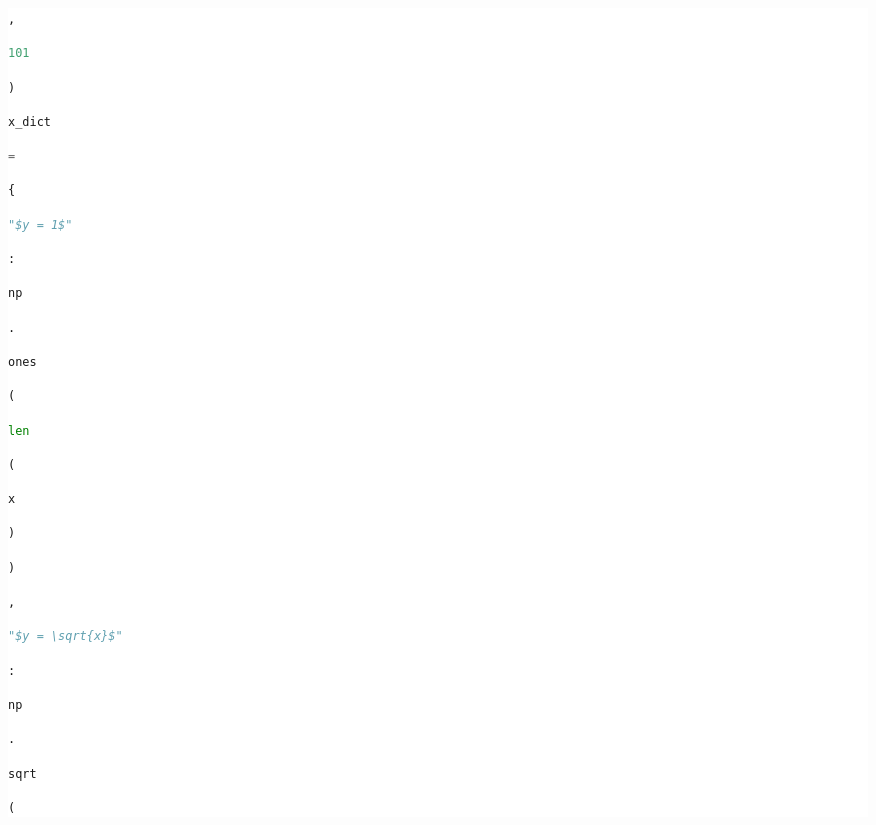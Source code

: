 ```python
,
```
```python
101
```
```python
)
```
```python
x_dict
```
```python
=
```
```python
{
```
```python
"$y = 1$"
```
```python
:
```
```python
np
```
```python
.
```
```python
ones
```
```python
(
```
```python
len
```
```python
(
```
```python
x
```
```python
)
```
```python
)
```
```python
,
```
```python
"$y = \sqrt{x}$"
```
```python
:
```
```python
np
```
```python
.
```
```python
sqrt
```
```python
(
```
```python
```